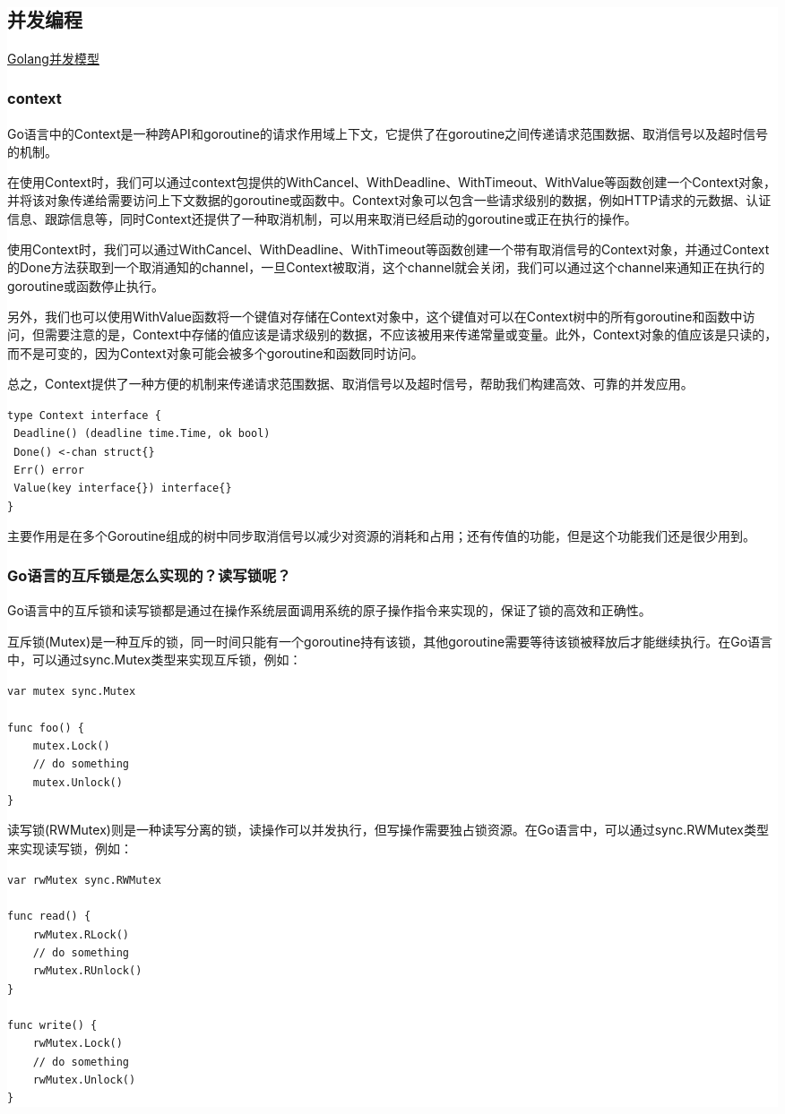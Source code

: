 ## 并发编程

[Golang并发模型](./concurrent.md)

### context

Go语言中的Context是一种跨API和goroutine的请求作用域上下文，它提供了在goroutine之间传递请求范围数据、取消信号以及超时信号的机制。

在使用Context时，我们可以通过context包提供的WithCancel、WithDeadline、WithTimeout、WithValue等函数创建一个Context对象，并将该对象传递给需要访问上下文数据的goroutine或函数中。Context对象可以包含一些请求级别的数据，例如HTTP请求的元数据、认证信息、跟踪信息等，同时Context还提供了一种取消机制，可以用来取消已经启动的goroutine或正在执行的操作。

使用Context时，我们可以通过WithCancel、WithDeadline、WithTimeout等函数创建一个带有取消信号的Context对象，并通过Context的Done方法获取到一个取消通知的channel，一旦Context被取消，这个channel就会关闭，我们可以通过这个channel来通知正在执行的goroutine或函数停止执行。

另外，我们也可以使用WithValue函数将一个键值对存储在Context对象中，这个键值对可以在Context树中的所有goroutine和函数中访问，但需要注意的是，Context中存储的值应该是请求级别的数据，不应该被用来传递常量或变量。此外，Context对象的值应该是只读的，而不是可变的，因为Context对象可能会被多个goroutine和函数同时访问。

总之，Context提供了一种方便的机制来传递请求范围数据、取消信号以及超时信号，帮助我们构建高效、可靠的并发应用。

```golang
type Context interface {
 Deadline() (deadline time.Time, ok bool)
 Done() <-chan struct{}
 Err() error
 Value(key interface{}) interface{}
}
```

主要作用是在多个Goroutine组成的树中同步取消信号以减少对资源的消耗和占用；还有传值的功能，但是这个功能我们还是很少用到。

### Go语言的互斥锁是怎么实现的？读写锁呢？

Go语言中的互斥锁和读写锁都是通过在操作系统层面调用系统的原子操作指令来实现的，保证了锁的高效和正确性。

互斥锁(Mutex)是一种互斥的锁，同一时间只能有一个goroutine持有该锁，其他goroutine需要等待该锁被释放后才能继续执行。在Go语言中，可以通过sync.Mutex类型来实现互斥锁，例如：
```golang
var mutex sync.Mutex

func foo() {
    mutex.Lock()
    // do something
    mutex.Unlock()
}
```
读写锁(RWMutex)则是一种读写分离的锁，读操作可以并发执行，但写操作需要独占锁资源。在Go语言中，可以通过sync.RWMutex类型来实现读写锁，例如：
```golang
var rwMutex sync.RWMutex

func read() {
    rwMutex.RLock()
    // do something
    rwMutex.RUnlock()
}

func write() {
    rwMutex.Lock()
    // do something
    rwMutex.Unlock()
}

```
